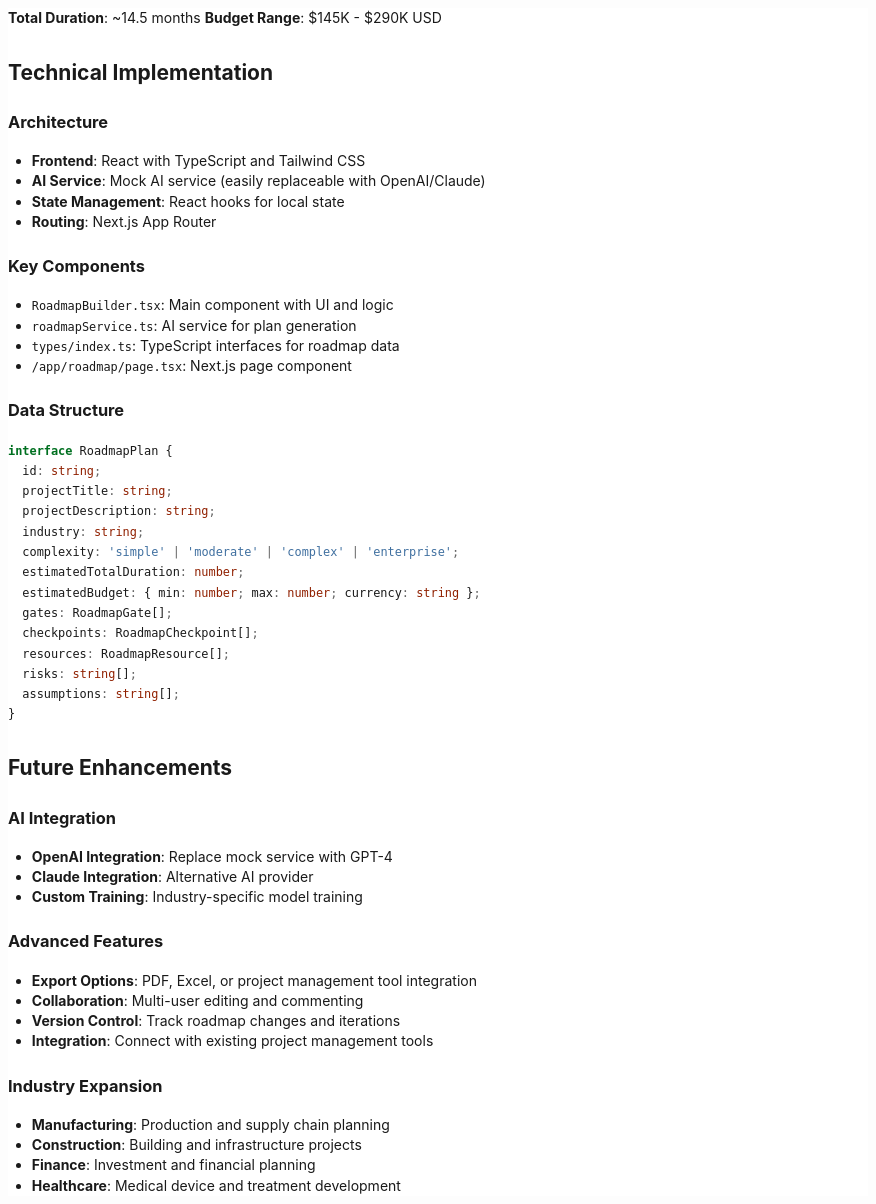 **Total Duration**: ~14.5 months
**Budget Range**: $145K - $290K USD

## Technical Implementation

### Architecture
- **Frontend**: React with TypeScript and Tailwind CSS
- **AI Service**: Mock AI service (easily replaceable with OpenAI/Claude)
- **State Management**: React hooks for local state
- **Routing**: Next.js App Router

### Key Components
- `RoadmapBuilder.tsx`: Main component with UI and logic
- `roadmapService.ts`: AI service for plan generation
- `types/index.ts`: TypeScript interfaces for roadmap data
- `/app/roadmap/page.tsx`: Next.js page component

### Data Structure
```typescript
interface RoadmapPlan {
  id: string;
  projectTitle: string;
  projectDescription: string;
  industry: string;
  complexity: 'simple' | 'moderate' | 'complex' | 'enterprise';
  estimatedTotalDuration: number;
  estimatedBudget: { min: number; max: number; currency: string };
  gates: RoadmapGate[];
  checkpoints: RoadmapCheckpoint[];
  resources: RoadmapResource[];
  risks: string[];
  assumptions: string[];
}
```

## Future Enhancements

### AI Integration
- **OpenAI Integration**: Replace mock service with GPT-4
- **Claude Integration**: Alternative AI provider
- **Custom Training**: Industry-specific model training

### Advanced Features
- **Export Options**: PDF, Excel, or project management tool integration
- **Collaboration**: Multi-user editing and commenting
- **Version Control**: Track roadmap changes and iterations
- **Integration**: Connect with existing project management tools

### Industry Expansion
- **Manufacturing**: Production and supply chain planning
- **Construction**: Building and infrastructure projects
- **Finance**: Investment and financial planning
- **Healthcare**: Medical device and treatment development
